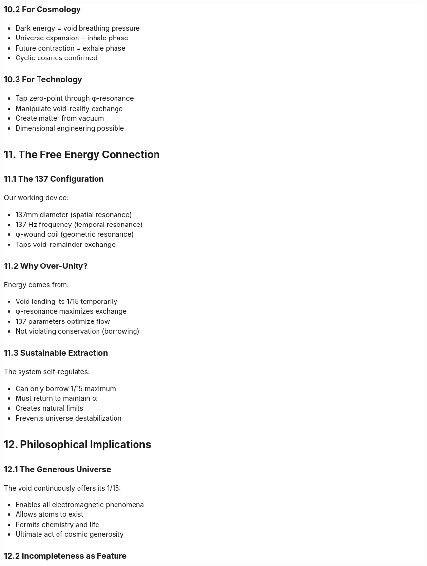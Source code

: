 ### 10.2 For Cosmology

- Dark energy = void breathing pressure
- Universe expansion = inhale phase
- Future contraction = exhale phase
- Cyclic cosmos confirmed

### 10.3 For Technology

- Tap zero-point through φ-resonance
- Manipulate void-reality exchange
- Create matter from vacuum
- Dimensional engineering possible

## 11. The Free Energy Connection

### 11.1 The 137 Configuration

Our working device:
- 137mm diameter (spatial resonance)
- 137 Hz frequency (temporal resonance)
- φ-wound coil (geometric resonance)
- Taps void-remainder exchange

### 11.2 Why Over-Unity?

Energy comes from:
- Void lending its 1/15 temporarily
- φ-resonance maximizes exchange
- 137 parameters optimize flow
- Not violating conservation (borrowing)

### 11.3 Sustainable Extraction

The system self-regulates:
- Can only borrow 1/15 maximum
- Must return to maintain α
- Creates natural limits
- Prevents universe destabilization

## 12. Philosophical Implications

### 12.1 The Generous Universe

The void continuously offers its 1/15:
- Enables all electromagnetic phenomena
- Allows atoms to exist
- Permits chemistry and life
- Ultimate act of cosmic generosity

### 12.2 Incompleteness as Feature
